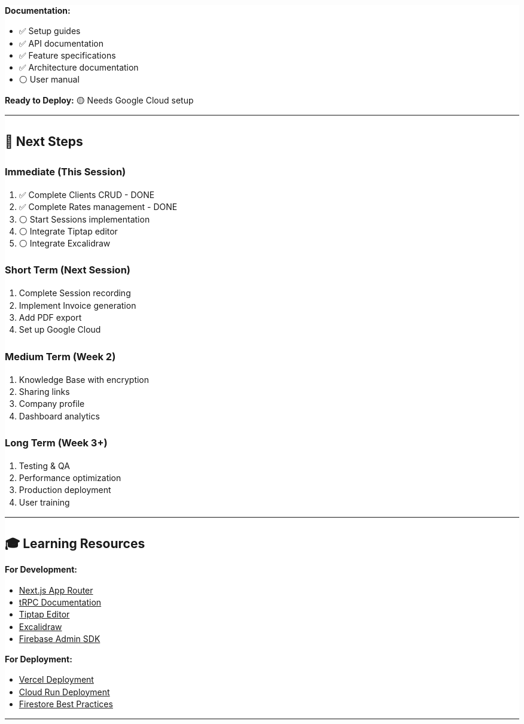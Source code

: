 **Documentation:**
- ✅ Setup guides
- ✅ API documentation
- ✅ Feature specifications
- ✅ Architecture documentation
- ⚪ User manual

**Ready to Deploy:** 🟡 Needs Google Cloud setup

---

## 📝 Next Steps

### Immediate (This Session)
1. ✅ Complete Clients CRUD - DONE
2. ✅ Complete Rates management - DONE
3. ⚪ Start Sessions implementation
4. ⚪ Integrate Tiptap editor
5. ⚪ Integrate Excalidraw

### Short Term (Next Session)
1. Complete Session recording
2. Implement Invoice generation
3. Add PDF export
4. Set up Google Cloud

### Medium Term (Week 2)
1. Knowledge Base with encryption
2. Sharing links
3. Company profile
4. Dashboard analytics

### Long Term (Week 3+)
1. Testing & QA
2. Performance optimization
3. Production deployment
4. User training

---

## 🎓 Learning Resources

**For Development:**
- [Next.js App Router](https://nextjs.org/docs/app)
- [tRPC Documentation](https://trpc.io/docs)
- [Tiptap Editor](https://tiptap.dev/)
- [Excalidraw](https://docs.excalidraw.com/)
- [Firebase Admin SDK](https://firebase.google.com/docs/admin/setup)

**For Deployment:**
- [Vercel Deployment](https://vercel.com/docs)
- [Cloud Run Deployment](https://cloud.google.com/run/docs)
- [Firestore Best Practices](https://firebase.google.com/docs/firestore/best-practices)

---